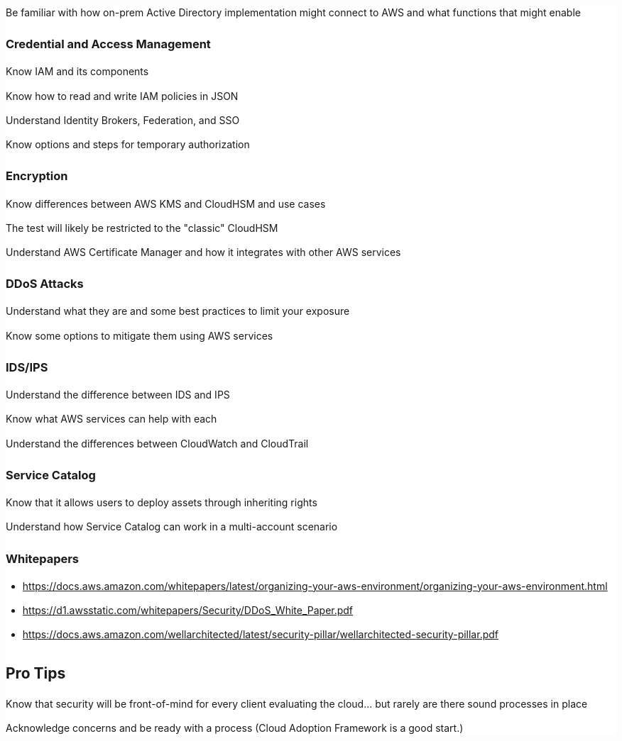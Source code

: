 Be familiar with how on-prem Active Directory implementation might connect to AWS and what functions that might enable

### Credential and Access Management

Know IAM and its components

Know how to read and write IAM policies in JSON

Understand Identity Brokers, Federation, and SSO

Know options and steps for temporary authorization

### Encryption

Know differences between AWS KMS and CloudHSM and use cases

The test will likely be restricted to the "classic" CloudHSM

Understand AWS Certificate Manager and how it integrates with other AWS services

### DDoS Attacks

Understand what they are and some best practices to limit your exposure

Know some options to mitigate them using AWS services

### IDS/IPS

Understand the difference between IDS and IPS

Know what AWS services can help with each

Understand the differences between CloudWatch and CloudTrail

### Service Catalog

Know that it allows users to deploy assets through inheriting rights

Understand how Service Catalog can work in a multi-account scenario

### Whitepapers

* https://docs.aws.amazon.com/whitepapers/latest/organizing-your-aws-environment/organizing-your-aws-environment.html

* https://d1.awsstatic.com/whitepapers/Security/DDoS_White_Paper.pdf

* https://docs.aws.amazon.com/wellarchitected/latest/security-pillar/wellarchitected-security-pillar.pdf

## Pro Tips

Know that security will be front-of-mind for every client evaluating the cloud... but rarely are there sound processes in place

Acknowledge concerns and be ready with a process (Cloud Adoption Framework is a good start.)
